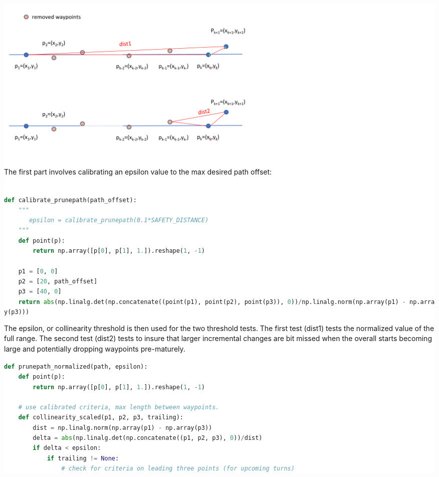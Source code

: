 <img src="images/collinearity2.PNG" alt="grid" style="width:500px"/>
</p>

The first part involves calibrating an epsilon value to the max desired path offset:

```python

def calibrate_prunepath(path_offset):
    """
       epsilon = calibrate_prunepath(0.1*SAFETY_DISTANCE)
    """
    def point(p):
        return np.array([p[0], p[1], 1.]).reshape(1, -1)

    p1 = [0, 0]
    p2 = [20, path_offset]
    p3 = [40, 0]
    return abs(np.linalg.det(np.concatenate((point(p1), point(p2), point(p3)), 0))/np.linalg.norm(np.array(p1) - np.array(p3)))
```

The epsilon, or collinearity threshold is then used for the two threshold tests.   The first test (dist1) tests the normalized value of the full range.   The second test (dist2) tests to insure that larger incremental changes are bit missed when the overall starts becoming large and potentially dropping waypoints pre-maturely.

```python
def prunepath_normalized(path, epsilon):
    def point(p):
        return np.array([p[0], p[1], 1.]).reshape(1, -1)

    # use calibrated criteria, max length between waypoints.
    def collinearity_scaled(p1, p2, p3, trailing):
        dist = np.linalg.norm(np.array(p1) - np.array(p3))
        delta = abs(np.linalg.det(np.concatenate((p1, p2, p3), 0))/dist)
        if delta < epsilon:
            if trailing != None:
                # check for criteria on leading three points (for upcoming turns)
```